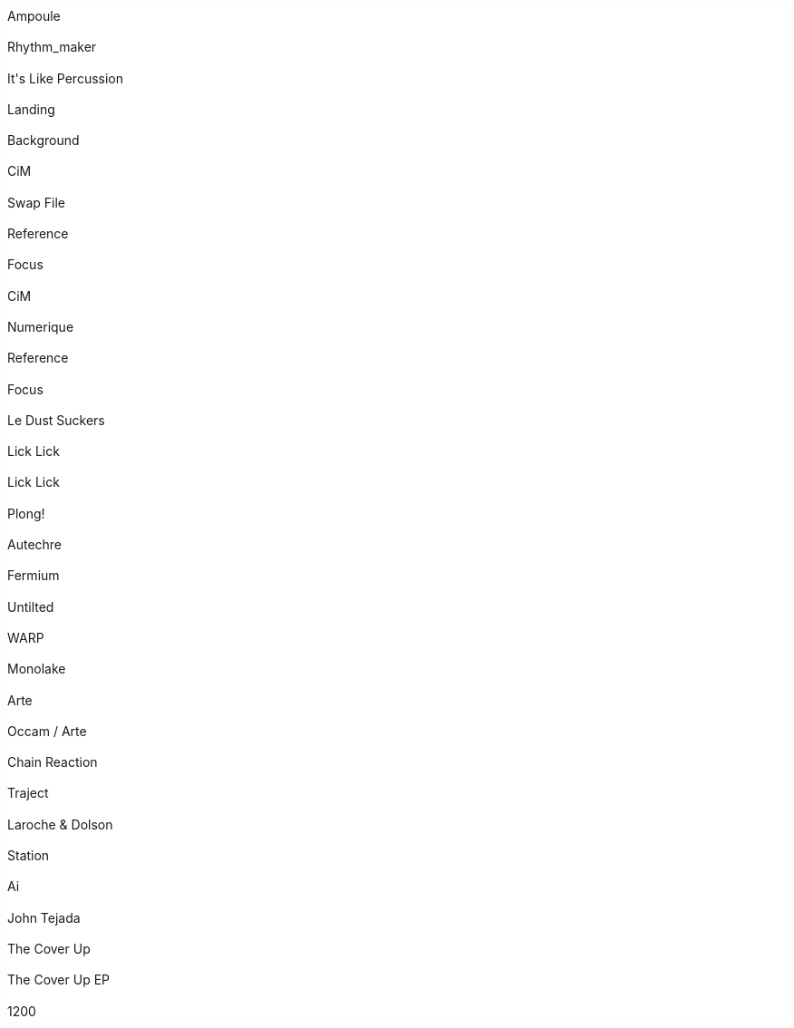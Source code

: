 Ampoule

Rhythm\_maker

It's Like Percussion

Landing

Background

CiM

Swap File

Reference

Focus

CiM

Numerique

Reference

Focus

Le Dust Suckers

Lick Lick

Lick Lick

Plong!

Autechre

Fermium

Untilted

WARP

Monolake

Arte

Occam / Arte

Chain Reaction

Traject

Laroche & Dolson

Station

Ai

John Tejada

The Cover Up

The Cover Up EP

1200
